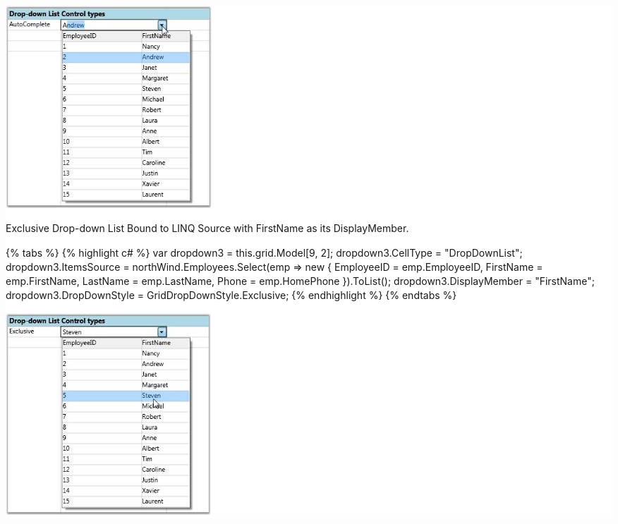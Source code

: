 ![Autocomplete Drop-down List Control in WPF GridControl](Cell-Types_images/Cell-Types_img9.jpeg)

Exclusive Drop-down List Bound to LINQ Source with FirstName as its DisplayMember.

{% tabs %}
{% highlight c# %}
var dropdown3 = this.grid.Model[9, 2];
dropdown3.CellType = "DropDownList";
dropdown3.ItemsSource = northWind.Employees.Select(emp =>
new
{
EmployeeID = emp.EmployeeID,
FirstName = emp.FirstName,
LastName = emp.LastName,
Phone = emp.HomePhone
}).ToList();
dropdown3.DisplayMember = "FirstName";
dropdown3.DropDownStyle = GridDropDownStyle.Exclusive;
{% endhighlight  %}
{% endtabs %}

![Exclusive Drop-down List Control in WPF GridControl](Cell-Types_images/Cell-Types_img10.jpeg)
